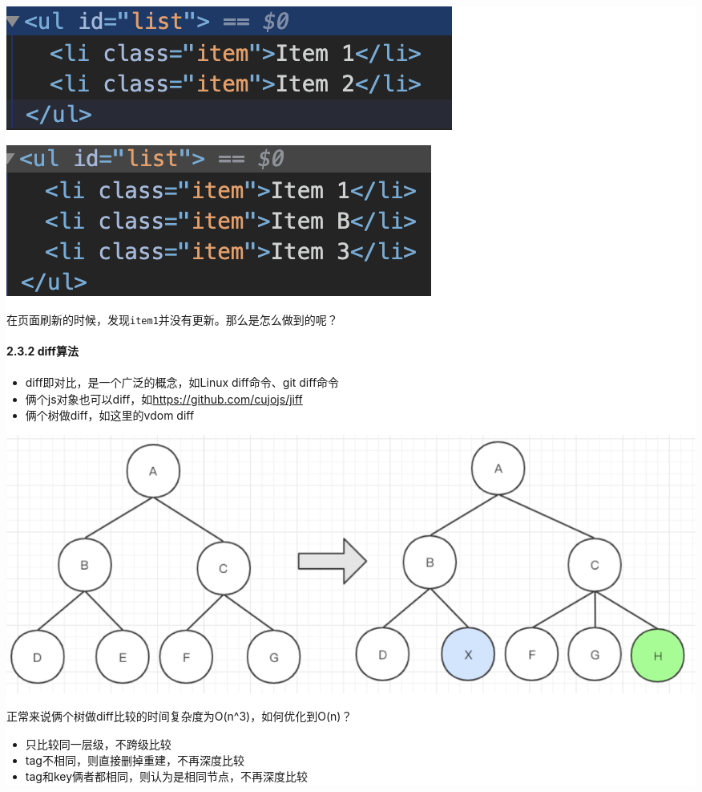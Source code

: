 ![](vue框架使用与原理/5.png)

![](vue框架使用与原理/6.png)

在页面刷新的时候，发现`item1`并没有更新。那么是怎么做到的呢？



#### 2.3.2 diff算法

+ diff即对比，是一个广泛的概念，如Linux diff命令、git diff命令
+ 俩个js对象也可以diff，如<https://github.com/cujojs/jiff>
+ 俩个树做diff，如这里的vdom diff

![](vue框架使用与原理/7.png)

正常来说俩个树做diff比较的时间复杂度为O(n^3)，如何优化到O(n)？

+ 只比较同一层级，不跨级比较
+ tag不相同，则直接删掉重建，不再深度比较
+ tag和key俩者都相同，则认为是相同节点，不再深度比较
